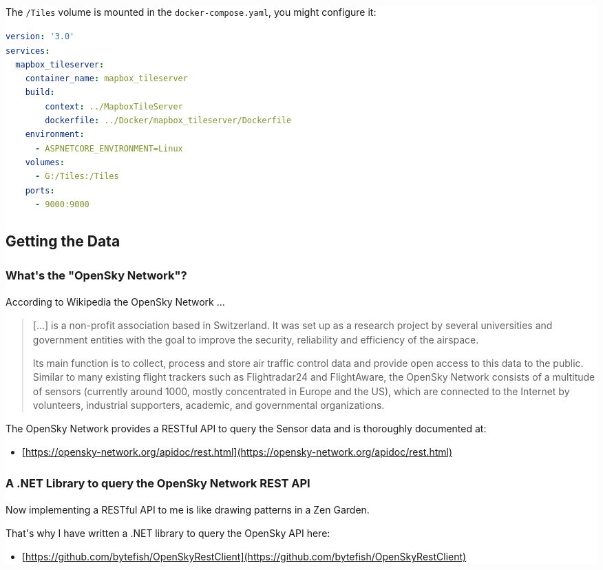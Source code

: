 The ``/Tiles`` volume is mounted in the ``docker-compose.yaml``, you might configure it:

```yaml
version: '3.0'
services:
  mapbox_tileserver:
    container_name: mapbox_tileserver
    build: 
        context: ../MapboxTileServer
        dockerfile: ../Docker/mapbox_tileserver/Dockerfile
    environment:
      - ASPNETCORE_ENVIRONMENT=Linux
    volumes:
      - G:/Tiles:/Tiles
    ports:
      - 9000:9000
```

## Getting the Data ##

### What's the "OpenSky Network"? ###

According to Wikipedia the OpenSky Network ...

> [...] is a non-profit association based in Switzerland. It was set up as a research  project by several 
> universities and government entities with the goal to improve the security, reliability and efficiency 
> of the airspace. 
>
> Its main function is to collect, process and store air traffic control data and provide open access to this 
> data to the public. Similar to many existing flight trackers such as Flightradar24 and FlightAware, the OpenSky 
> Network consists of a multitude of sensors (currently around 1000, mostly concentrated in Europe and the US), 
> which are connected to the Internet by volunteers, industrial supporters, academic, and governmental 
> organizations.

The OpenSky Network provides a RESTful API to query the Sensor data and is thoroughly documented at:

* [https://opensky-network.org/apidoc/rest.html](https://opensky-network.org/apidoc/rest.html)

### A .NET Library to query the OpenSky Network REST API ###

Now implementing a RESTful API to me is like drawing patterns in a Zen Garden. 

That's why I have written a .NET library to query the OpenSky API here:

* [https://github.com/bytefish/OpenSkyRestClient](https://github.com/bytefish/OpenSkyRestClient)
